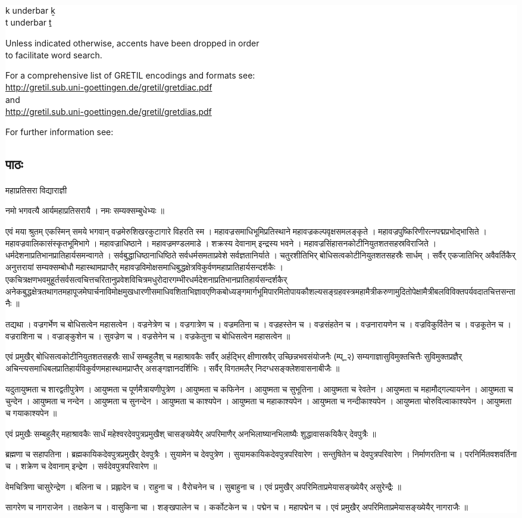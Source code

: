 k underbar  ḵ    
t underbar  ṯ    
  
  
  
Unless indicated otherwise, accents have been dropped in order   
to facilitate word search.  
  
For a comprehensive list of GRETIL encodings and formats see:  
http://gretil.sub.uni-goettingen.de/gretil/gretdiac.pdf  
and  
http://gretil.sub.uni-goettingen.de/gretil/gretdias.pdf  
  
For further information see:

## पाठः


महाप्रतिसरा विद्याराज्ञी

नमो भगवत्यै आर्यमहाप्रतिसरायै । नमः सम्यक्सम्बुधेभ्यः ॥  
    
एवं मया श्रुतम् एकस्मिन् समये भगवान् वज्रमेरुशिखरकुटागारे विहरति स्म । महावज्रसमाधिभूमिप्रतिस्थाने महावज्रकल्पवृक्षसमलङ्कृते । महावज्रपुष्किरिणीरत्नपद्मप्रभोद्भासिते । महावज्रवालिकासंस्कृतभूमिभागे । महावज्राधिष्ठाने । महावज्रमण्डलमाडे । शक्रस्य देवानाम् इन्द्रस्य भवने । महावज्रसिंहासनकोटीनियुतशतसहस्रविराजिते । धर्मदेशनाप्रतिभानप्रातिहार्यसमन्वागते । सर्वबुद्धाधिष्ठानाधिष्ठिते सर्वधर्मसमताप्रवेशे सर्वज्ञतानिर्याते । चतुरशीतिभिर् बोधिसत्वकोटीनियुतशतसहस्रैः सार्धम् । सर्वैर् एकजातिभिर् अवैवर्तिकैर् अनुत्तरायां सम्यक्सम्बोधौ महास्थामप्राप्तैर् महावज्रविमोक्षसमाधिबुद्धक्षेत्रविकुर्वणमहाप्रातिहार्यसन्दर्शकैः । एकचित्रक्षणभवमुहूर्तसर्वसत्वचित्तचरितानुप्रवेशविचित्रमधुरोदारगम्भीरधर्मदेशनाप्रतिभानप्रातिहार्यसन्दर्शकैर् अनेकबुद्धक्षेत्रतथागतमहापूजमेघार्चनाविमोक्षमुखधारणीसमाधिवशिताभिज्ञावएणिकबोध्यङ्गमार्गभूमिपारमितोपायकौशल्यसङ्ग्रहवस्त्रमहामैत्रीकरुणामुदितोपेक्षामैत्रीबलविविक्तपर्यवदातचित्तसन्तानैः ॥  
    
तद्यथा । वज्रगर्भेण च बोधिसत्वेन महासत्वेन । वज्रनेत्रेण च । वज्रगात्रेण च । वज्रमतिना च । वज्रहस्तेन च । वज्रसंहतेन च । वज्रनारायणेन च । वज्रविकुर्वितेन च । वज्रकूतेन च । वज्रराशिना च । वज्राङ्कुशेन च । सुवज्रेण च । वज्रसेनेन च । वज्रकेतुना च बोधिसत्वेन महासत्वेन ॥  
    
एवं प्रमुखैर् बोधिसत्वकोटीनियुतशतसहस्रैः सार्धं सम्बहुलैश् च महाश्रावकैः सर्वैर् अर्हद्भिर् क्षीणास्रवैर् उच्छिन्नभवसंयोजनैः (म्प्_२) सम्यगाज्ञासुविमुक्तचित्तैः सुविमुक्तप्रज्ञैर् अचिन्त्यसमाधिबलप्रातिहार्यविकुर्वणमहास्थामप्राप्तैर् असङ्गज्ञानदर्शिभिः । सर्वैर् विगतमलैर् निदग्धसङ्क्लेशवासनाबीजैः ॥  
    
यदुतायुष्मता च शारद्वतीपुत्रेण । आयुष्मता च पूर्णमैत्रायणीपुत्रेण । आयुष्मता च कफिनेन । आयुष्मता च सुभूतिना । आयुष्मता च रेवतेन । आयुष्मता च महामौद्गल्यायनेन । आयुष्मता च चुन्देन । आयुष्मता च नन्देन । आयुष्मता च सुनन्देन । आयुष्मता च काश्यपेन । आयुष्मता च महाकाश्यपेन । आयुष्मता च नन्दीकाश्यपेन । आयुष्मता चोरुविल्वाकाश्यपेन । आयुष्मता च गयाकाश्यपेन ॥  
    
एवं प्रमुखैः सम्बहुलैर् महाश्रावकैः सार्धं महेश्वरदेवपुत्रप्रमुखैश् चासङ्ख्येयैर् अपरिमाणैर् अनभिलाष्यानभिलाष्यैः शुद्धावासकयिकैर् देवपुत्रैः ॥  
    
ब्रह्मणा च सहापतिना । ब्रह्मकायिकदेवपुत्रप्रमुखैर् देवपुत्रैः । सुयामेन च देवपुत्रेण । सुयामकायिकदेवपुत्रपरिवारेण । सन्तुषितेन च देवपुत्रपरिवारेण । निर्माणरतिना च । परनिर्मितवशवर्तिना च । शक्रेण च देवानाम् इन्द्रेण । सर्वदेवपुत्रपरिवारेण ॥  
    
वेमचित्रिणा चासुरेन्द्रेण । बलिना च । प्रह्लादेन च । राहुना च । वैरोचनेन च । सुबाहुना च । एवं प्रमुखैर् अपरिमिताप्रमेयासङ्ख्येयैर् असुरेन्द्रैः ॥  
    
सागरेण च नागराजेन । तक्षकेन च । वासुकिना चा । शङ्खपालेन च । कर्कोटकेन च । पद्मेन च । महापद्मेन च । एवं प्रमुखैर् अपरिमिताप्रमेयासङ्ख्येयैर् नागराजैः ॥  
    
